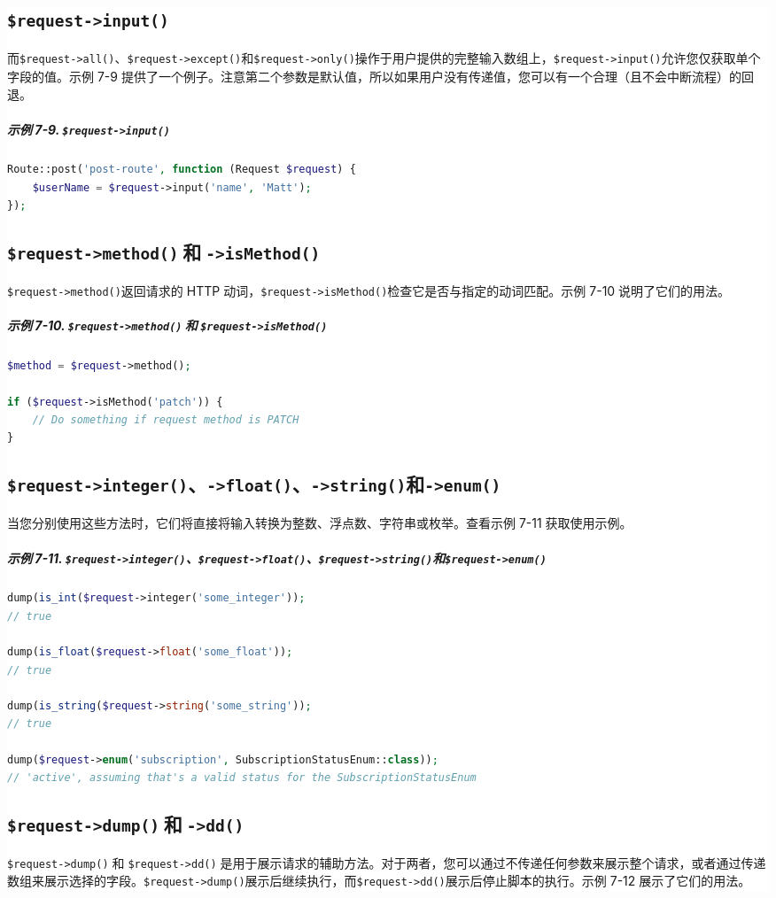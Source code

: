 ## `$request->input()`

而`$request->all()`、`$request->except()`和`$request->only()`操作于用户提供的完整输入数组上，`$request->input()`允许您仅获取单个字段的值。示例 7-9 提供了一个例子。注意第二个参数是默认值，所以如果用户没有传递值，您可以有一个合理（且不会中断流程）的回退。

##### 示例 7-9\. `$request->input()`

```php
Route::post('post-route', function (Request $request) {
    $userName = $request->input('name', 'Matt');
});
```

## `$request->method()` 和 `->isMethod()`

`$request->method()`返回请求的 HTTP 动词，`$request->isMethod()`检查它是否与指定的动词匹配。示例 7-10 说明了它们的用法。

##### 示例 7-10\. `$request->method()` 和 `$request->isMethod()`

```php
$method = $request->method();

if ($request->isMethod('patch')) {
    // Do something if request method is PATCH
}
```

## `$request->integer()`、`->float()`、`->string()`和`->enum()`

当您分别使用这些方法时，它们将直接将输入转换为整数、浮点数、字符串或枚举。查看示例 7-11 获取使用示例。

##### 示例 7-11\. `$request->integer()`、`$request->float()`、`$request->string()`和`$request->enum()`

```php
dump(is_int($request->integer('some_integer'));
// true

dump(is_float($request->float('some_float'));
// true

dump(is_string($request->string('some_string'));
// true

dump($request->enum('subscription', SubscriptionStatusEnum::class));
// 'active', assuming that's a valid status for the SubscriptionStatusEnum
```

## `$request->dump()` 和 `->dd()`

`$request->dump()` 和 `$request->dd()` 是用于展示请求的辅助方法。对于两者，您可以通过不传递任何参数来展示整个请求，或者通过传递数组来展示选择的字段。`$request->dump()`展示后继续执行，而`$request->dd()`展示后停止脚本的执行。示例 7-12 展示了它们的用法。
